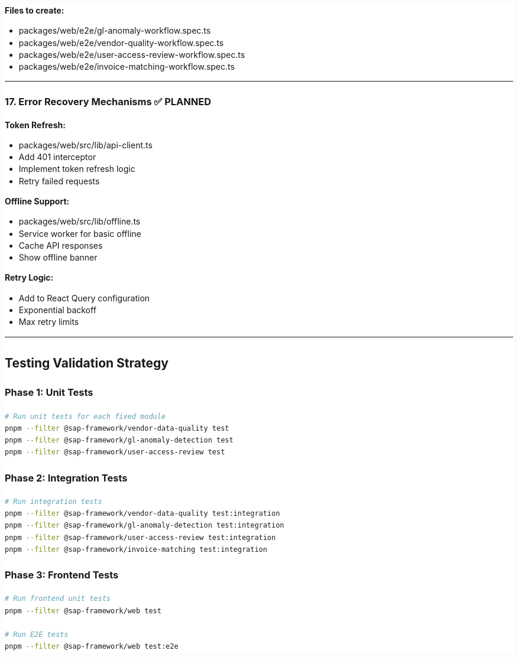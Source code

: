 **Files to create:**
- packages/web/e2e/gl-anomaly-workflow.spec.ts
- packages/web/e2e/vendor-quality-workflow.spec.ts
- packages/web/e2e/user-access-review-workflow.spec.ts
- packages/web/e2e/invoice-matching-workflow.spec.ts

---

### 17. Error Recovery Mechanisms ✅ PLANNED

**Token Refresh:**
- packages/web/src/lib/api-client.ts
- Add 401 interceptor
- Implement token refresh logic
- Retry failed requests

**Offline Support:**
- packages/web/src/lib/offline.ts
- Service worker for basic offline
- Cache API responses
- Show offline banner

**Retry Logic:**
- Add to React Query configuration
- Exponential backoff
- Max retry limits

---

## Testing Validation Strategy

### Phase 1: Unit Tests
```bash
# Run unit tests for each fixed module
pnpm --filter @sap-framework/vendor-data-quality test
pnpm --filter @sap-framework/gl-anomaly-detection test
pnpm --filter @sap-framework/user-access-review test
```

### Phase 2: Integration Tests
```bash
# Run integration tests
pnpm --filter @sap-framework/vendor-data-quality test:integration
pnpm --filter @sap-framework/gl-anomaly-detection test:integration
pnpm --filter @sap-framework/user-access-review test:integration
pnpm --filter @sap-framework/invoice-matching test:integration
```

### Phase 3: Frontend Tests
```bash
# Run frontend unit tests
pnpm --filter @sap-framework/web test

# Run E2E tests
pnpm --filter @sap-framework/web test:e2e
```
